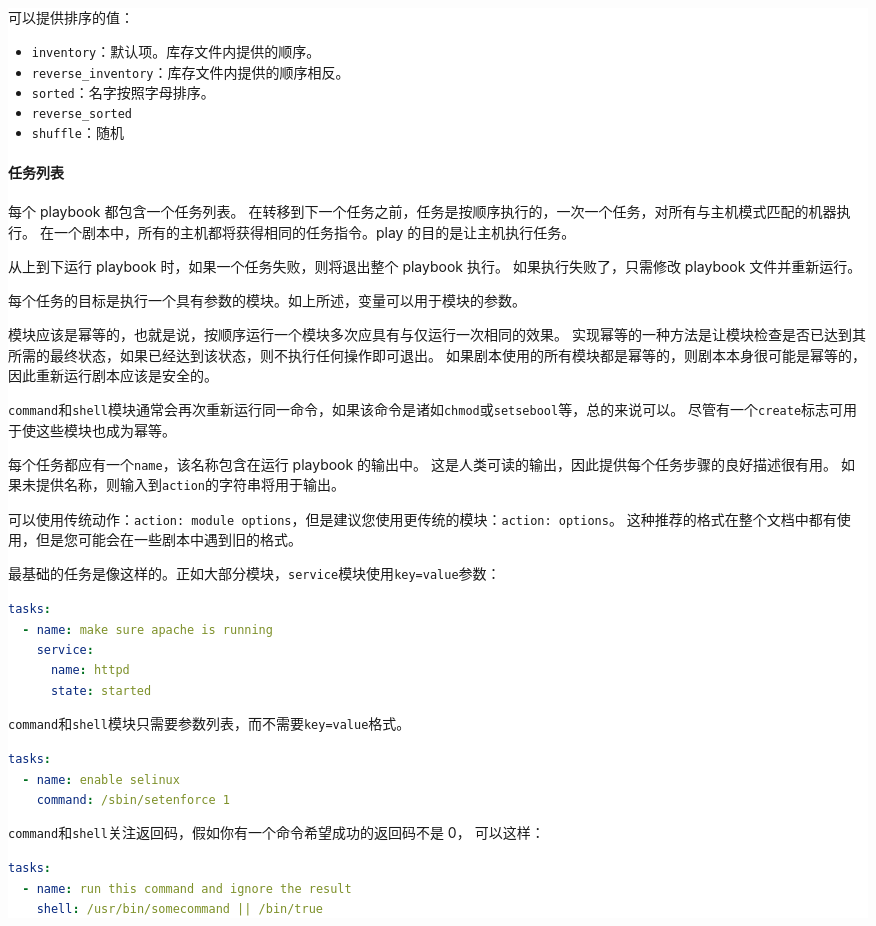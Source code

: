 可以提供排序的值：

- `inventory`：默认项。库存文件内提供的顺序。
- `reverse_inventory`：库存文件内提供的顺序相反。
- `sorted`：名字按照字母排序。
- `reverse_sorted`
- `shuffle`：随机

#### 任务列表

每个 playbook 都包含一个任务列表。
在转移到下一个任务之前，任务是按顺序执行的，一次一个任务，对所有与主机模式匹配的机器执行。
在一个剧本中，所有的主机都将获得相同的任务指令。play 的目的是让主机执行任务。

从上到下运行 playbook 时，如果一个任务失败，则将退出整个 playbook 执行。
如果执行失败了，只需修改 playbook 文件并重新运行。

每个任务的目标是执行一个具有参数的模块。如上所述，变量可以用于模块的参数。

模块应该是幂等的，也就是说，按顺序运行一个模块多次应具有与仅运行一次相同的效果。
实现幂等的一种方法是让模块检查是否已达到其所需的最终状态，如果已经达到该状态，则不执行任何操作即可退出。
如果剧本使用的所有模块都是幂等的，则剧本本身很可能是幂等的，因此重新运行剧本应该是安全的。

`command`和`shell`模块通常会再次重新运行同一命令，如果该命令是诸如`chmod`或`setsebool`等，总的来说可以。
尽管有一个`create`标志可用于使这些模块也成为幂等。

每个任务都应有一个`name`，该名称包含在运行 playbook 的输出中。
这是人类可读的输出，因此提供每个任务步骤的良好描述很有用。
如果未提供名称，则输入到`action`的字符串将用于输出。

可以使用传统动作：`action: module options`，但是建议您使用更传统的模块：`action: options`。
这种推荐的格式在整个文档中都有使用，但是您可能会在一些剧本中遇到旧的格式。

最基础的任务是像这样的。正如大部分模块，`service`模块使用`key=value`参数：

```yaml
tasks:
  - name: make sure apache is running
    service:
      name: httpd
      state: started
```

`command`和`shell`模块只需要参数列表，而不需要`key=value`格式。

```yaml
tasks:
  - name: enable selinux
    command: /sbin/setenforce 1
```

`command`和`shell`关注返回码，假如你有一个命令希望成功的返回码不是 0， 可以这样：

```yaml
tasks:
  - name: run this command and ignore the result
    shell: /usr/bin/somecommand || /bin/true
```

